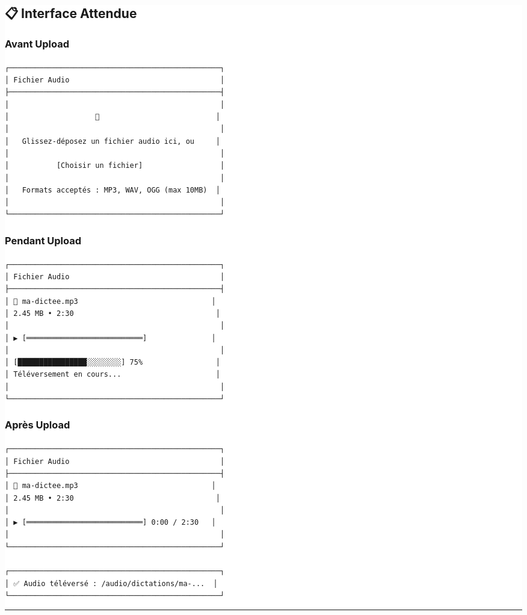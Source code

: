 ## 📋 Interface Attendue

### Avant Upload

```
┌─────────────────────────────────────────────────┐
│ Fichier Audio                                   │
├─────────────────────────────────────────────────┤
│                                                 │
│                    🎵                           │
│                                                 │
│   Glissez-déposez un fichier audio ici, ou     │
│                                                 │
│           [Choisir un fichier]                  │
│                                                 │
│   Formats acceptés : MP3, WAV, OGG (max 10MB)  │
│                                                 │
└─────────────────────────────────────────────────┘
```

### Pendant Upload

```
┌─────────────────────────────────────────────────┐
│ Fichier Audio                                   │
├─────────────────────────────────────────────────┤
│ 🎵 ma-dictee.mp3                               │
│ 2.45 MB • 2:30                                 │
│                                                 │
│ ▶️ [═══════════════════════════]               │
│                                                 │
│ [████████████████░░░░░░░░] 75%                 │
│ Téléversement en cours...                      │
│                                                 │
└─────────────────────────────────────────────────┘
```

### Après Upload

```
┌─────────────────────────────────────────────────┐
│ Fichier Audio                                   │
├─────────────────────────────────────────────────┤
│ 🎵 ma-dictee.mp3                               │
│ 2.45 MB • 2:30                                 │
│                                                 │
│ ▶️ [═══════════════════════════] 0:00 / 2:30   │
│                                                 │
└─────────────────────────────────────────────────┘

┌─────────────────────────────────────────────────┐
│ ✅ Audio téléversé : /audio/dictations/ma-...  │
└─────────────────────────────────────────────────┘
```

---